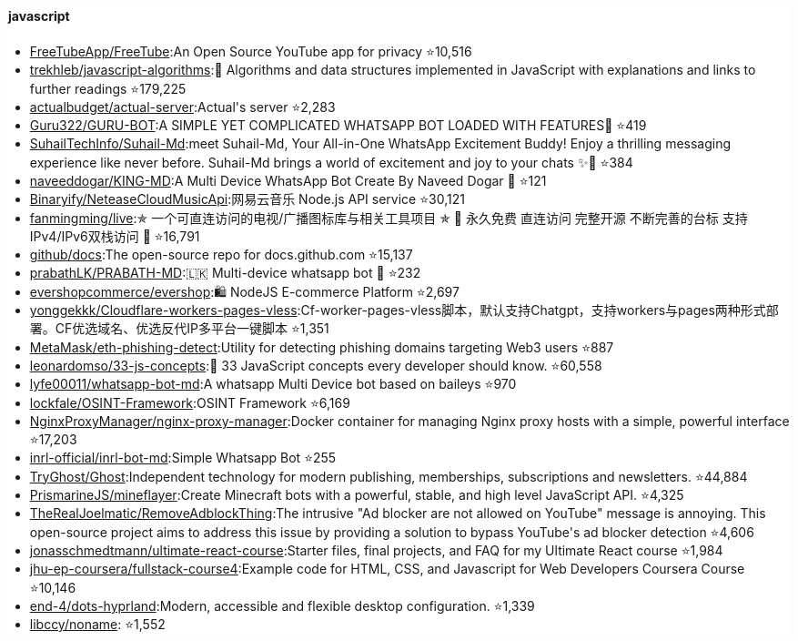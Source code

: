 #### javascript
* [FreeTubeApp/FreeTube](https://github.com/FreeTubeApp/FreeTube):An Open Source YouTube app for privacy ⭐10,516
* [trekhleb/javascript-algorithms](https://github.com/trekhleb/javascript-algorithms):📝 Algorithms and data structures implemented in JavaScript with explanations and links to further readings ⭐179,225
* [actualbudget/actual-server](https://github.com/actualbudget/actual-server):Actual's server ⭐2,283
* [Guru322/GURU-BOT](https://github.com/Guru322/GURU-BOT):A SIMPLE YET COMPLICATED WHATSAPP BOT LOADED WITH FEATURES🚩 ⭐419
* [SuhailTechInfo/Suhail-Md](https://github.com/SuhailTechInfo/Suhail-Md):meet Suhail-Md, Your All-in-One WhatsApp Excitement Buddy! Enjoy a thrilling messaging experience like never before. Suhail-Md brings a world of excitement and joy to your chats ✨🤖 ⭐384
* [naveeddogar/KING-MD](https://github.com/naveeddogar/KING-MD):A Multi Device WhatsApp Bot Create By Naveed Dogar 🍁 ⭐121
* [Binaryify/NeteaseCloudMusicApi](https://github.com/Binaryify/NeteaseCloudMusicApi):网易云音乐 Node.js API service ⭐30,121
* [fanmingming/live](https://github.com/fanmingming/live):✯ 一个可直连访问的电视/广播图标库与相关工具项目 ✯ 🔕 永久免费 直连访问 完整开源 不断完善的台标 支持IPv4/IPv6双栈访问 🔕 ⭐16,791
* [github/docs](https://github.com/github/docs):The open-source repo for docs.github.com ⭐15,137
* [prabathLK/PRABATH-MD](https://github.com/prabathLK/PRABATH-MD):🇱🇰 Multi-device whatsapp bot 🎉 ⭐232
* [evershopcommerce/evershop](https://github.com/evershopcommerce/evershop):🛍️ NodeJS E-commerce Platform ⭐2,697
* [yonggekkk/Cloudflare-workers-pages-vless](https://github.com/yonggekkk/Cloudflare-workers-pages-vless):Cf-worker-pages-vless脚本，默认支持Chatgpt，支持workers与pages两种形式部署。CF优选域名、优选反代IP多平台一键脚本 ⭐1,351
* [MetaMask/eth-phishing-detect](https://github.com/MetaMask/eth-phishing-detect):Utility for detecting phishing domains targeting Web3 users ⭐887
* [leonardomso/33-js-concepts](https://github.com/leonardomso/33-js-concepts):📜 33 JavaScript concepts every developer should know. ⭐60,558
* [lyfe00011/whatsapp-bot-md](https://github.com/lyfe00011/whatsapp-bot-md):A whatsapp Multi Device bot based on baileys ⭐970
* [lockfale/OSINT-Framework](https://github.com/lockfale/OSINT-Framework):OSINT Framework ⭐6,169
* [NginxProxyManager/nginx-proxy-manager](https://github.com/NginxProxyManager/nginx-proxy-manager):Docker container for managing Nginx proxy hosts with a simple, powerful interface ⭐17,203
* [inrl-official/inrl-bot-md](https://github.com/inrl-official/inrl-bot-md):Simple Whatsapp Bot ⭐255
* [TryGhost/Ghost](https://github.com/TryGhost/Ghost):Independent technology for modern publishing, memberships, subscriptions and newsletters. ⭐44,884
* [PrismarineJS/mineflayer](https://github.com/PrismarineJS/mineflayer):Create Minecraft bots with a powerful, stable, and high level JavaScript API. ⭐4,325
* [TheRealJoelmatic/RemoveAdblockThing](https://github.com/TheRealJoelmatic/RemoveAdblockThing):The intrusive "Ad blocker are not allowed on YouTube" message is annoying. This open-source project aims to address this issue by providing a solution to bypass YouTube's ad blocker detection ⭐4,606
* [jonasschmedtmann/ultimate-react-course](https://github.com/jonasschmedtmann/ultimate-react-course):Starter files, final projects, and FAQ for my Ultimate React course ⭐1,984
* [jhu-ep-coursera/fullstack-course4](https://github.com/jhu-ep-coursera/fullstack-course4):Example code for HTML, CSS, and Javascript for Web Developers Coursera Course ⭐10,146
* [end-4/dots-hyprland](https://github.com/end-4/dots-hyprland):Modern, accessible and flexible desktop configuration. ⭐1,339
* [libccy/noname](https://github.com/libccy/noname): ⭐1,552
